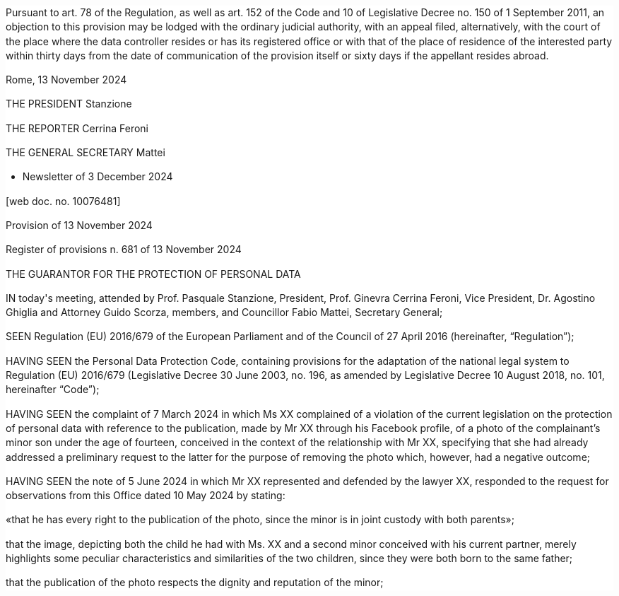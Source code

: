 Pursuant to art. 78 of the Regulation, as well as art. 152 of the Code and 10 of Legislative Decree no. 150 of 1 September 2011, an objection to this provision may be lodged with the ordinary judicial authority, with an appeal filed, alternatively, with the court of the place where the data controller resides or has its registered office or with that of the place of residence of the interested party within thirty days from the date of communication of the provision itself or sixty days if the appellant resides abroad.

Rome, 13 November 2024

THE PRESIDENT
Stanzione

THE REPORTER
Cerrina Feroni

THE GENERAL SECRETARY
Mattei

- Newsletter of 3 December 2024

\[web doc. no. 10076481\]

Provision of 13 November 2024

Register of provisions
n. 681 of 13 November 2024

THE GUARANTOR FOR THE PROTECTION OF PERSONAL DATA

IN today's meeting, attended by Prof. Pasquale Stanzione, President, Prof. Ginevra Cerrina Feroni, Vice President, Dr. Agostino Ghiglia and Attorney Guido Scorza, members, and Councillor Fabio Mattei, Secretary General;

SEEN Regulation (EU) 2016/679 of the European Parliament and of the Council of 27 April 2016 (hereinafter, “Regulation”);

HAVING SEEN the Personal Data Protection Code, containing provisions for the adaptation of the national legal system to Regulation (EU) 2016/679 (Legislative Decree 30 June 2003, no. 196, as amended by Legislative Decree 10 August 2018, no. 101, hereinafter “Code”);

HAVING SEEN the complaint of 7 March 2024 in which Ms XX complained of a violation of the current legislation on the protection of personal data with reference to the publication, made by Mr XX through his Facebook profile, of a photo of the complainant’s minor son under the age of fourteen, conceived in the context of the relationship with Mr XX, specifying that she had already addressed a preliminary request to the latter for the purpose of removing the photo which, however, had a negative outcome;

HAVING SEEN the note of 5 June 2024 in which Mr XX represented and defended by the lawyer XX, responded to the request for observations from this Office dated 10 May 2024 by stating:

«that he has every right to the publication of the photo, since the minor is in joint custody with both parents»;

that the image, depicting both the child he had with Ms. XX and a second minor conceived with his current partner, merely highlights some peculiar characteristics and similarities of the two children, since they were both born to the same father;

that the publication of the photo respects the dignity and reputation of the minor;
